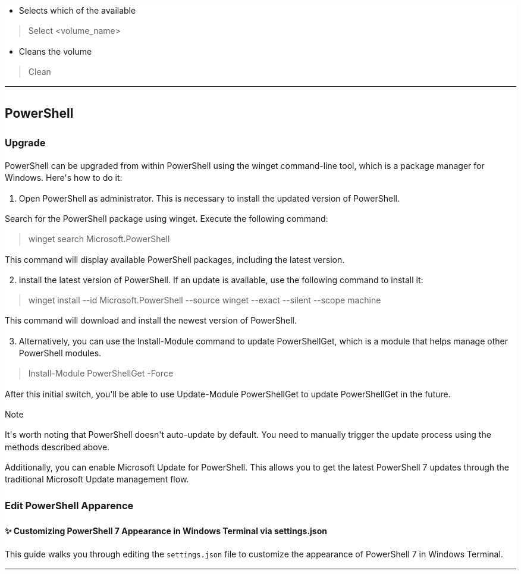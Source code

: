 - Selects which of the available
>	Select <volume_name>

- Cleans the volume
>	Clean

---


## PowerShell
### Upgrade

PowerShell can be upgraded from within PowerShell using the winget command-line tool, which is a package manager for Windows. Here's how to do it:

1. Open PowerShell as administrator. This is necessary to install the updated version of PowerShell.

Search for the PowerShell package using winget. Execute the following command:

>	winget search Microsoft.PowerShell

This command will display available PowerShell packages, including the latest version.

2. Install the latest version of PowerShell. If an update is available, use the following command to install it:

>	winget install --id Microsoft.PowerShell --source winget --exact --silent --scope machine

This command will download and install the newest version of PowerShell.

3. Alternatively, you can use the Install-Module command to update PowerShellGet, which is a module that helps manage other PowerShell modules.

>	Install-Module PowerShellGet -Force

After this initial switch, you'll be able to use Update-Module PowerShellGet to update PowerShellGet in the future.

>[!NOTE]
It's worth noting that PowerShell doesn't auto-update by default. You need to manually trigger the update process using the methods described above.
>
Additionally, you can enable Microsoft Update for PowerShell. This allows you to get the latest PowerShell 7 updates through the traditional Microsoft Update management flow. 

### Edit PowerShell Apparence
#### ✨ Customizing PowerShell 7 Appearance in Windows Terminal via settings.json

  

This guide walks you through editing the `settings.json` file to customize the appearance of PowerShell 7 in Windows Terminal.

  

---


[^1]: To find the correct url:
[^2]: Add the '-u' -flag for comprehensive status